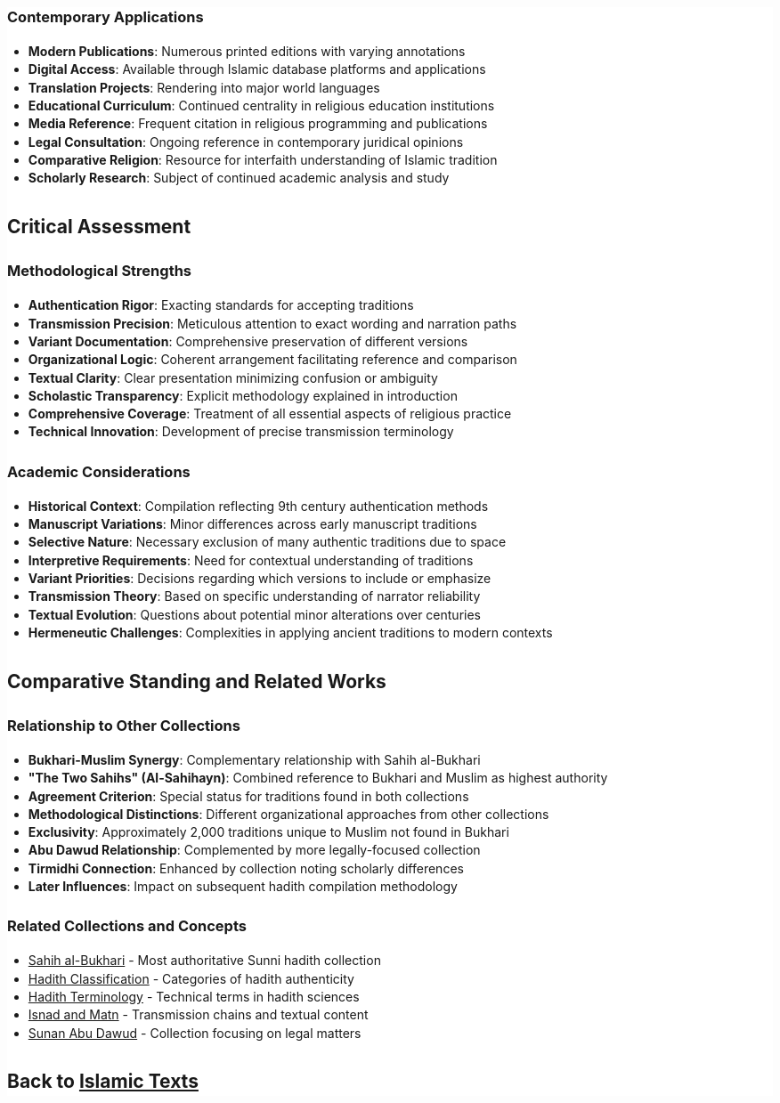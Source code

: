 ### Contemporary Applications
- **Modern Publications**: Numerous printed editions with varying annotations
- **Digital Access**: Available through Islamic database platforms and applications
- **Translation Projects**: Rendering into major world languages
- **Educational Curriculum**: Continued centrality in religious education institutions
- **Media Reference**: Frequent citation in religious programming and publications
- **Legal Consultation**: Ongoing reference in contemporary juridical opinions
- **Comparative Religion**: Resource for interfaith understanding of Islamic tradition
- **Scholarly Research**: Subject of continued academic analysis and study

## Critical Assessment

### Methodological Strengths
- **Authentication Rigor**: Exacting standards for accepting traditions
- **Transmission Precision**: Meticulous attention to exact wording and narration paths
- **Variant Documentation**: Comprehensive preservation of different versions
- **Organizational Logic**: Coherent arrangement facilitating reference and comparison
- **Textual Clarity**: Clear presentation minimizing confusion or ambiguity
- **Scholastic Transparency**: Explicit methodology explained in introduction
- **Comprehensive Coverage**: Treatment of all essential aspects of religious practice
- **Technical Innovation**: Development of precise transmission terminology

### Academic Considerations
- **Historical Context**: Compilation reflecting 9th century authentication methods
- **Manuscript Variations**: Minor differences across early manuscript traditions
- **Selective Nature**: Necessary exclusion of many authentic traditions due to space
- **Interpretive Requirements**: Need for contextual understanding of traditions
- **Variant Priorities**: Decisions regarding which versions to include or emphasize
- **Transmission Theory**: Based on specific understanding of narrator reliability
- **Textual Evolution**: Questions about potential minor alterations over centuries
- **Hermeneutic Challenges**: Complexities in applying ancient traditions to modern contexts

## Comparative Standing and Related Works

### Relationship to Other Collections
- **Bukhari-Muslim Synergy**: Complementary relationship with Sahih al-Bukhari
- **"The Two Sahihs" (Al-Sahihayn)**: Combined reference to Bukhari and Muslim as highest authority
- **Agreement Criterion**: Special status for traditions found in both collections
- **Methodological Distinctions**: Different organizational approaches from other collections
- **Exclusivity**: Approximately 2,000 traditions unique to Muslim not found in Bukhari
- **Abu Dawud Relationship**: Complemented by more legally-focused collection
- **Tirmidhi Connection**: Enhanced by collection noting scholarly differences
- **Later Influences**: Impact on subsequent hadith compilation methodology

### Related Collections and Concepts
- [Sahih al-Bukhari](./sahih_bukhari.md) - Most authoritative Sunni hadith collection
- [Hadith Classification](./hadith_classification.md) - Categories of hadith authenticity
- [Hadith Terminology](./hadith_terminology.md) - Technical terms in hadith sciences
- [Isnad and Matn](./isnad_matn.md) - Transmission chains and textual content
- [Sunan Abu Dawud](./sunan_abu_dawud.md) - Collection focusing on legal matters

## Back to [Islamic Texts](./README.md)
